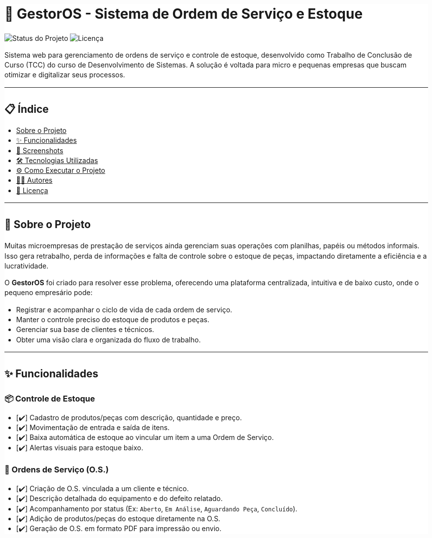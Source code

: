 # 🚀 GestorOS - Sistema de Ordem de Serviço e Estoque

![Status do Projeto](https://img.shields.io/badge/status-concluído-green)
![Licença](https://img.shields.io/badge/license-MIT-blue.svg)

Sistema web para gerenciamento de ordens de serviço e controle de estoque, desenvolvido como Trabalho de Conclusão de Curso (TCC) do curso de Desenvolvimento de Sistemas. A solução é voltada para micro e pequenas empresas que buscam otimizar e digitalizar seus processos.

---

## 📋 Índice

* [Sobre o Projeto](#-sobre-o-projeto)
* [✨ Funcionalidades](#-funcionalidades)
* [📸 Screenshots](#-screenshots)
* [🛠️ Tecnologias Utilizadas](#️-tecnologias-utilizadas)
* [⚙️ Como Executar o Projeto](#️-como-executar-o-projeto)
* [👨‍💻 Autores](#-autores)
* [📄 Licença](#-licença)

---

## 🎯 Sobre o Projeto

Muitas microempresas de prestação de serviços ainda gerenciam suas operações com planilhas, papéis ou métodos informais. Isso gera retrabalho, perda de informações e falta de controle sobre o estoque de peças, impactando diretamente a eficiência e a lucratividade.

O **GestorOS** foi criado para resolver esse problema, oferecendo uma plataforma centralizada, intuitiva e de baixo custo, onde o pequeno empresário pode:
* Registrar e acompanhar o ciclo de vida de cada ordem de serviço.
* Manter o controle preciso do estoque de produtos e peças.
* Gerenciar sua base de clientes e técnicos.
* Obter uma visão clara e organizada do fluxo de trabalho.

---

## ✨ Funcionalidades

### 📦 Controle de Estoque
-   [✔️] Cadastro de produtos/peças com descrição, quantidade e preço.
-   [✔️] Movimentação de entrada e saída de itens.
-   [✔️] Baixa automática de estoque ao vincular um item a uma Ordem de Serviço.
-   [✔️] Alertas visuais para estoque baixo.

### 🔧 Ordens de Serviço (O.S.)
-   [✔️] Criação de O.S. vinculada a um cliente e técnico.
-   [✔️] Descrição detalhada do equipamento e do defeito relatado.
-   [✔️] Acompanhamento por status (Ex: `Aberto`, `Em Análise`, `Aguardando Peça`, `Concluído`).
-   [✔️] Adição de produtos/peças do estoque diretamente na O.S.
-   [✔️] Geração de O.S. em formato PDF para impressão ou envio.
